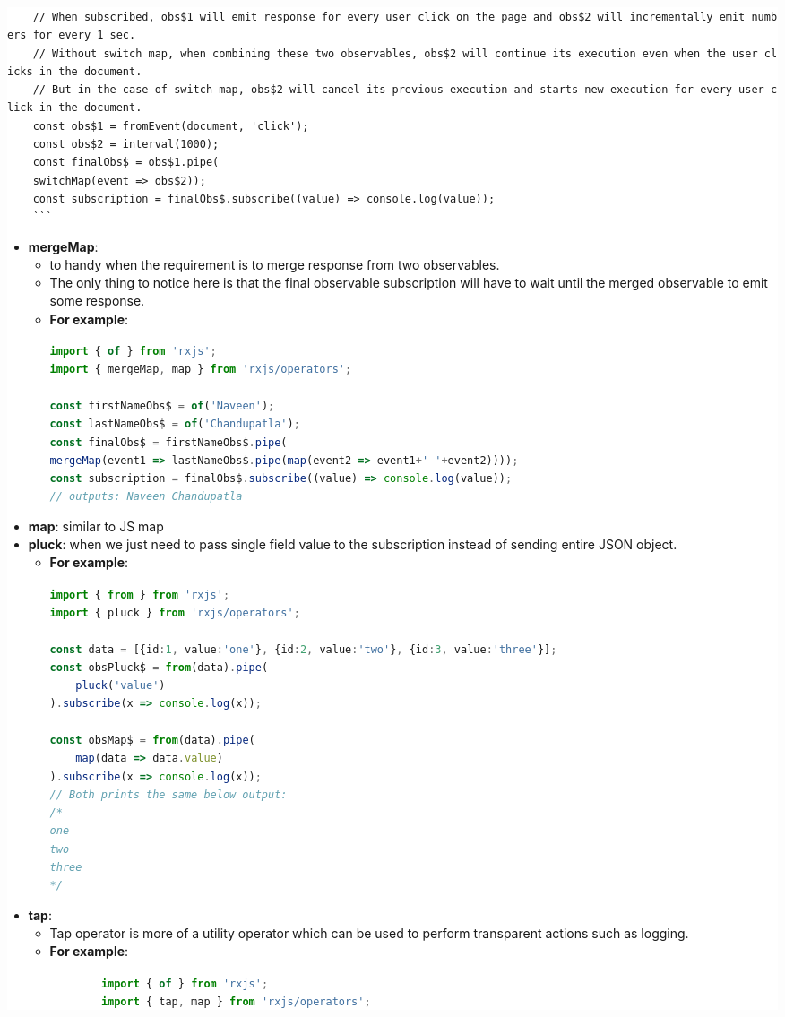 		// When subscribed, obs$1 will emit response for every user click on the page and obs$2 will incrementally emit numbers for every 1 sec. 
		// Without switch map, when combining these two observables, obs$2 will continue its execution even when the user clicks in the document. 
		// But in the case of switch map, obs$2 will cancel its previous execution and starts new execution for every user click in the document.
		const obs$1 = fromEvent(document, 'click');
		const obs$2 = interval(1000);
		const finalObs$ = obs$1.pipe(
		switchMap(event => obs$2));
		const subscription = finalObs$.subscribe((value) => console.log(value));
		```
- **mergeMap**: 
	- to handy when the requirement is to merge response from two observables. 
	- The only thing to notice here is that the final observable subscription will have to wait until the merged observable to emit some response.
	- **For example**:
		```typescript
		import { of } from 'rxjs';
		import { mergeMap, map } from 'rxjs/operators';

		const firstNameObs$ = of('Naveen');
		const lastNameObs$ = of('Chandupatla');
		const finalObs$ = firstNameObs$.pipe(
		mergeMap(event1 => lastNameObs$.pipe(map(event2 => event1+' '+event2))));
		const subscription = finalObs$.subscribe((value) => console.log(value));
		// outputs: Naveen Chandupatla
		```
- **map**: similar to JS map
- **pluck**:  when we just need to pass single field value to the subscription instead of sending entire JSON object.
	- **For example**:
		```typescript
		import { from } from 'rxjs';
		import { pluck } from 'rxjs/operators';

		const data = [{id:1, value:'one'}, {id:2, value:'two'}, {id:3, value:'three'}];
		const obsPluck$ = from(data).pipe(
			pluck('value')
		).subscribe(x => console.log(x));

		const obsMap$ = from(data).pipe(
			map(data => data.value)
		).subscribe(x => console.log(x));
		// Both prints the same below output:
		/*
		one
		two
		three
		*/
		```
- **tap**: 
	- Tap operator is more of a utility operator which can be used to perform transparent actions such as logging.
	- **For example**:
		```typescript
				import { of } from 'rxjs';
				import { tap, map } from 'rxjs/operators';
